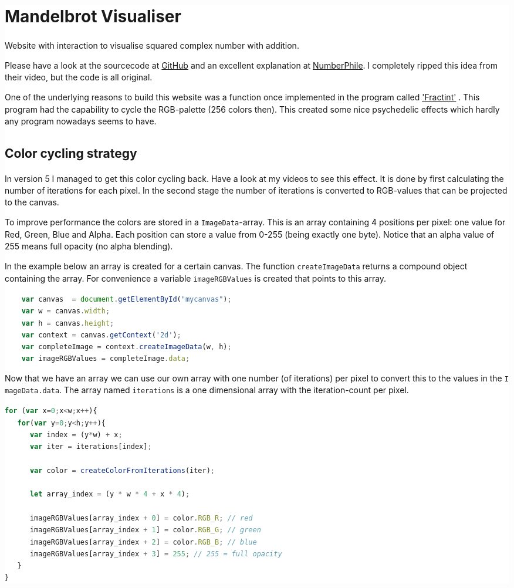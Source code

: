 # Mandelbrot Visualiser
Website with interaction to visualise squared complex number with addition. 

Please have a look at the sourcecode at [GitHub](https://github.com/martinmolema/Mathematics/) and an excellent explanation at [NumberPhile](https://www.youtube.com/watch?v=FFftmWSzgmk). 
I completely ripped this idea from their video, but the code is all original.

One of the underlying reasons to build this website was a function once implemented in the program
called ['Fractint'](https://en.wikipedia.org/wiki/Fractint) . This program had the capability to cycle the 
RGB-palette (256 colors then). This created some nice psychedelic effects which hardly any program nowadays
seems to have.

## Color cycling strategy
In version 5 I managed to get this color cycling back. Have a look at my videos to see this effect. It is done
by first calculating the number of iterations for each pixel. In the second stage the number of iterations
is converted to RGB-values that can be projected to the canvas.

To improve performance the colors are stored in a `ImageData`-array. This is an array containing 4 positions per 
pixel: one value for Red, Green, Blue and Alpha. Each position can store a value from 0-255 (being exactly one byte). 
Notice that an alpha value of 255 means full opacity (no alpha blending).

In the example below an array is created for a certain canvas. The function `createImageData` returns a compound
object containing the array. For convenience a variable `imageRGBValues` is created that points to this array. 
```javascript
    var canvas  = document.getElementById("mycanvas");
    var w = canvas.width;
    var h = canvas.height;
    var context = canvas.getContext('2d');
    var completeImage = context.createImageData(w, h);
    var imageRGBValues = completeImage.data;
 ```

Now that we have an array we can use our own array with one number (of iterations) per pixel to convert
this to the values in the `ImageData.data`. The array named `iterations` is a one dimensional array with the 
iteration-count per pixel. 

```javascript
for (var x=0;x<w;x++){
   for(var y=0;y<h;y++){
      var index = (y*w) + x;
      var iter = iterations[index];

      var color = createColorFromIterations(iter);       

      let array_index = (y * w * 4 + x * 4);

      imageRGBValues[array_index + 0] = color.RGB_R; // red
      imageRGBValues[array_index + 1] = color.RGB_G; // green
      imageRGBValues[array_index + 2] = color.RGB_B; // blue
      imageRGBValues[array_index + 3] = 255; // 255 = full opacity
   }    
}  
```
